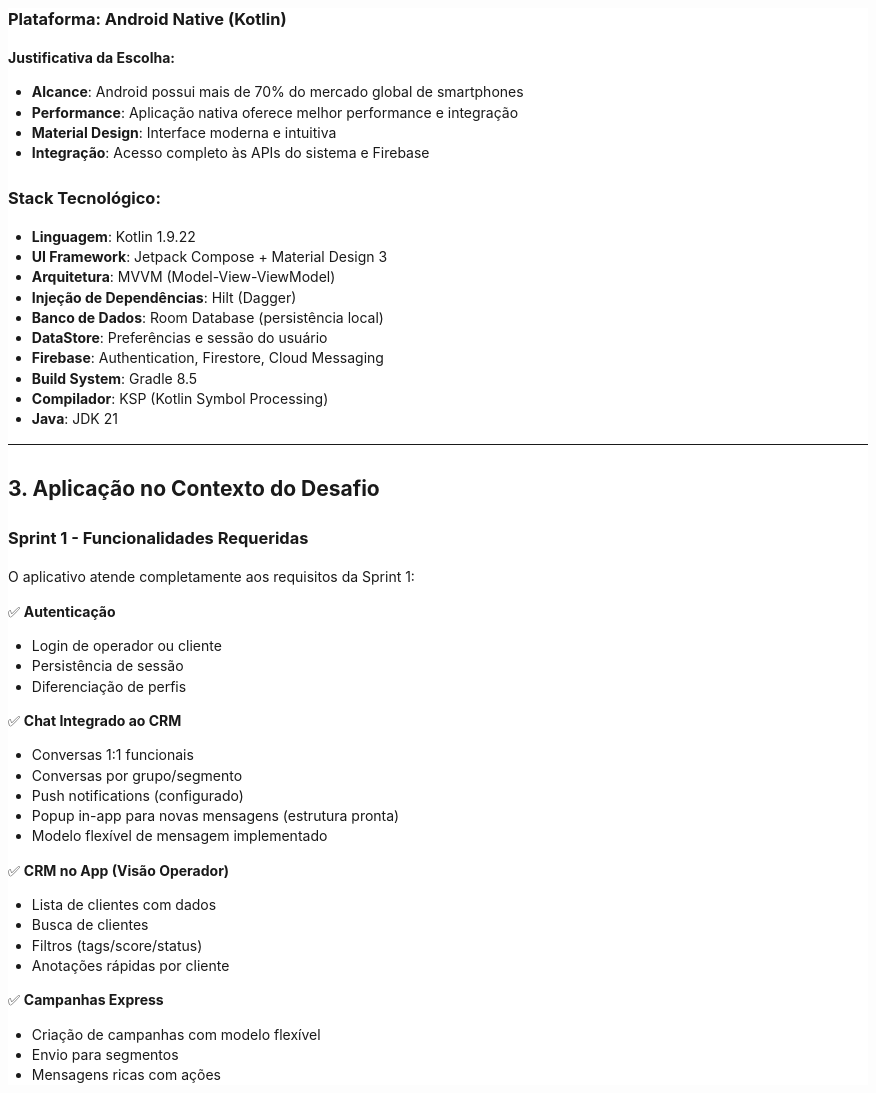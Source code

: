 ### Plataforma: Android Native (Kotlin)

**Justificativa da Escolha:**

- **Alcance**: Android possui mais de 70% do mercado global de smartphones
- **Performance**: Aplicação nativa oferece melhor performance e integração
- **Material Design**: Interface moderna e intuitiva
- **Integração**: Acesso completo às APIs do sistema e Firebase

### Stack Tecnológico:

- **Linguagem**: Kotlin 1.9.22
- **UI Framework**: Jetpack Compose + Material Design 3
- **Arquitetura**: MVVM (Model-View-ViewModel)
- **Injeção de Dependências**: Hilt (Dagger)
- **Banco de Dados**: Room Database (persistência local)
- **DataStore**: Preferências e sessão do usuário
- **Firebase**: Authentication, Firestore, Cloud Messaging
- **Build System**: Gradle 8.5
- **Compilador**: KSP (Kotlin Symbol Processing)
- **Java**: JDK 21

---

## 3. Aplicação no Contexto do Desafio

### Sprint 1 - Funcionalidades Requeridas

O aplicativo atende completamente aos requisitos da Sprint 1:

✅ **Autenticação**
- Login de operador ou cliente
- Persistência de sessão
- Diferenciação de perfis

✅ **Chat Integrado ao CRM**
- Conversas 1:1 funcionais
- Conversas por grupo/segmento
- Push notifications (configurado)
- Popup in-app para novas mensagens (estrutura pronta)
- Modelo flexível de mensagem implementado

✅ **CRM no App (Visão Operador)**
- Lista de clientes com dados
- Busca de clientes
- Filtros (tags/score/status)
- Anotações rápidas por cliente

✅ **Campanhas Express**
- Criação de campanhas com modelo flexível
- Envio para segmentos
- Mensagens ricas com ações
